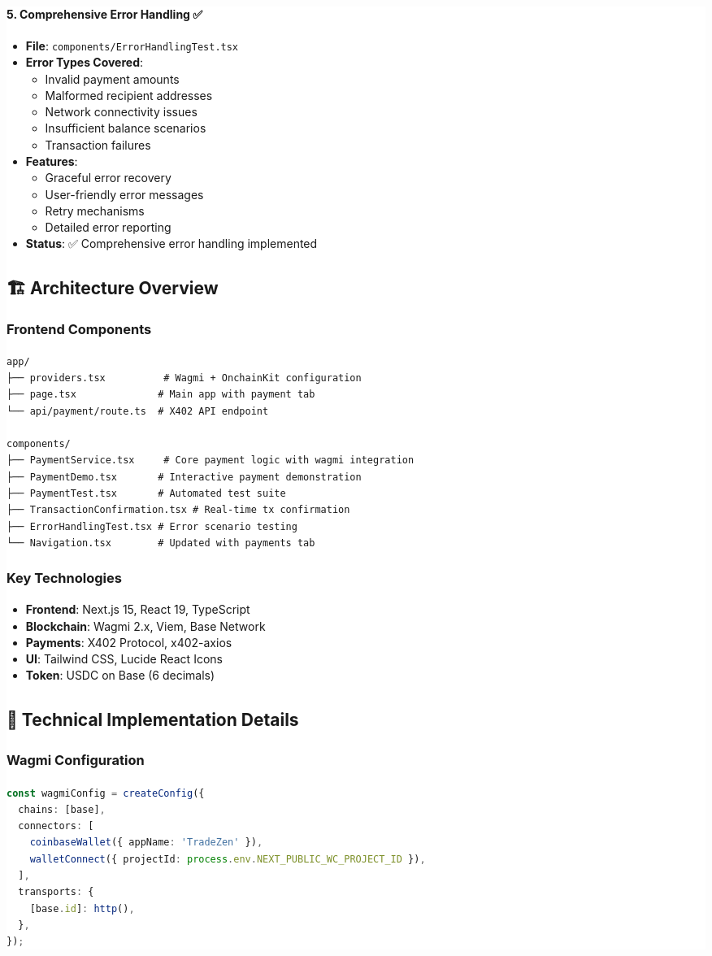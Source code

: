 #### 5. Comprehensive Error Handling ✅
- **File**: `components/ErrorHandlingTest.tsx`
- **Error Types Covered**:
  - Invalid payment amounts
  - Malformed recipient addresses
  - Network connectivity issues
  - Insufficient balance scenarios
  - Transaction failures
- **Features**:
  - Graceful error recovery
  - User-friendly error messages
  - Retry mechanisms
  - Detailed error reporting
- **Status**: ✅ Comprehensive error handling implemented

## 🏗️ Architecture Overview

### Frontend Components
```
app/
├── providers.tsx          # Wagmi + OnchainKit configuration
├── page.tsx              # Main app with payment tab
└── api/payment/route.ts  # X402 API endpoint

components/
├── PaymentService.tsx     # Core payment logic with wagmi integration
├── PaymentDemo.tsx       # Interactive payment demonstration
├── PaymentTest.tsx       # Automated test suite
├── TransactionConfirmation.tsx # Real-time tx confirmation
├── ErrorHandlingTest.tsx # Error scenario testing
└── Navigation.tsx        # Updated with payments tab
```

### Key Technologies
- **Frontend**: Next.js 15, React 19, TypeScript
- **Blockchain**: Wagmi 2.x, Viem, Base Network
- **Payments**: X402 Protocol, x402-axios
- **UI**: Tailwind CSS, Lucide React Icons
- **Token**: USDC on Base (6 decimals)

## 🔧 Technical Implementation Details

### Wagmi Configuration
```typescript
const wagmiConfig = createConfig({
  chains: [base],
  connectors: [
    coinbaseWallet({ appName: 'TradeZen' }),
    walletConnect({ projectId: process.env.NEXT_PUBLIC_WC_PROJECT_ID }),
  ],
  transports: {
    [base.id]: http(),
  },
});
```
